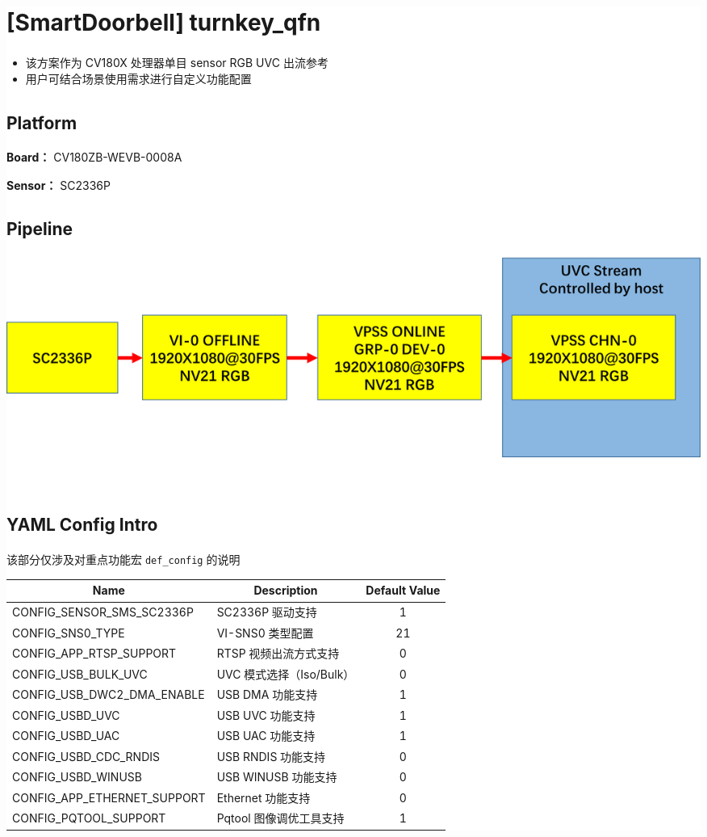 # [SmartDoorbell] turnkey_qfn

- 该方案作为 CV180X 处理器单目 sensor RGB UVC 出流参考
- 用户可结合场景使用需求进行自定义功能配置
  <br>

## Platform

**Board：**  CV180ZB-WEVB-0008A

**Sensor：** SC2336P
<br>

## Pipeline

![alt text](assets/[smdb]turnkey_180xb/image-4.png)

<br>

## YAML Config Intro

该部分仅涉及对重点功能宏 `def_config` 的说明



| Name                          | Description              | Default Value |
| ----------------------------- | ------------------------ | :-----------: |
| CONFIG_SENSOR_SMS_SC2336P     | SC2336P 驱动支持          |       1       |
| CONFIG_SNS0_TYPE              | VI-SNS0 类型配置         |       21       |
| CONFIG_APP_RTSP_SUPPORT       | RTSP 视频出流方式支持    |       0       |
| CONFIG_USB_BULK_UVC           | UVC 模式选择（Iso/Bulk） |       0       |
| CONFIG_USB_DWC2_DMA_ENABLE    | USB DMA 功能支持         |       1       |
| CONFIG_USBD_UVC               | USB UVC 功能支持         |       1       |
| CONFIG_USBD_UAC               | USB UAC 功能支持         |       1       |
| CONFIG_USBD_CDC_RNDIS         | USB RNDIS 功能支持       |       0       |
| CONFIG_USBD_WINUSB            | USB WINUSB 功能支持      |       0       |
| CONFIG_APP_ETHERNET_SUPPORT   | Ethernet 功能支持        |       0       |
| CONFIG_PQTOOL_SUPPORT         | Pqtool 图像调优工具支持  |       1       |
